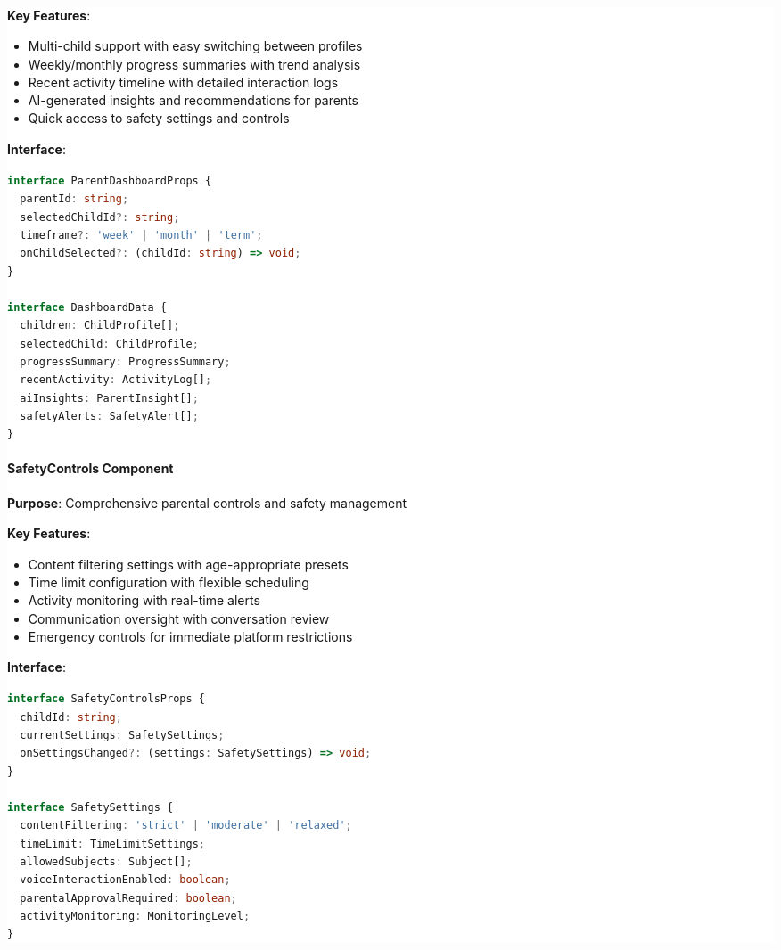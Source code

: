 **Key Features**:
- Multi-child support with easy switching between profiles
- Weekly/monthly progress summaries with trend analysis
- Recent activity timeline with detailed interaction logs
- AI-generated insights and recommendations for parents
- Quick access to safety settings and controls

**Interface**:
```typescript
interface ParentDashboardProps {
  parentId: string;
  selectedChildId?: string;
  timeframe?: 'week' | 'month' | 'term';
  onChildSelected?: (childId: string) => void;
}

interface DashboardData {
  children: ChildProfile[];
  selectedChild: ChildProfile;
  progressSummary: ProgressSummary;
  recentActivity: ActivityLog[];
  aiInsights: ParentInsight[];
  safetyAlerts: SafetyAlert[];
}
```

#### SafetyControls Component
**Purpose**: Comprehensive parental controls and safety management

**Key Features**:
- Content filtering settings with age-appropriate presets
- Time limit configuration with flexible scheduling
- Activity monitoring with real-time alerts
- Communication oversight with conversation review
- Emergency controls for immediate platform restrictions

**Interface**:
```typescript
interface SafetyControlsProps {
  childId: string;
  currentSettings: SafetySettings;
  onSettingsChanged?: (settings: SafetySettings) => void;
}

interface SafetySettings {
  contentFiltering: 'strict' | 'moderate' | 'relaxed';
  timeLimit: TimeLimitSettings;
  allowedSubjects: Subject[];
  voiceInteractionEnabled: boolean;
  parentalApprovalRequired: boolean;
  activityMonitoring: MonitoringLevel;
}
```
